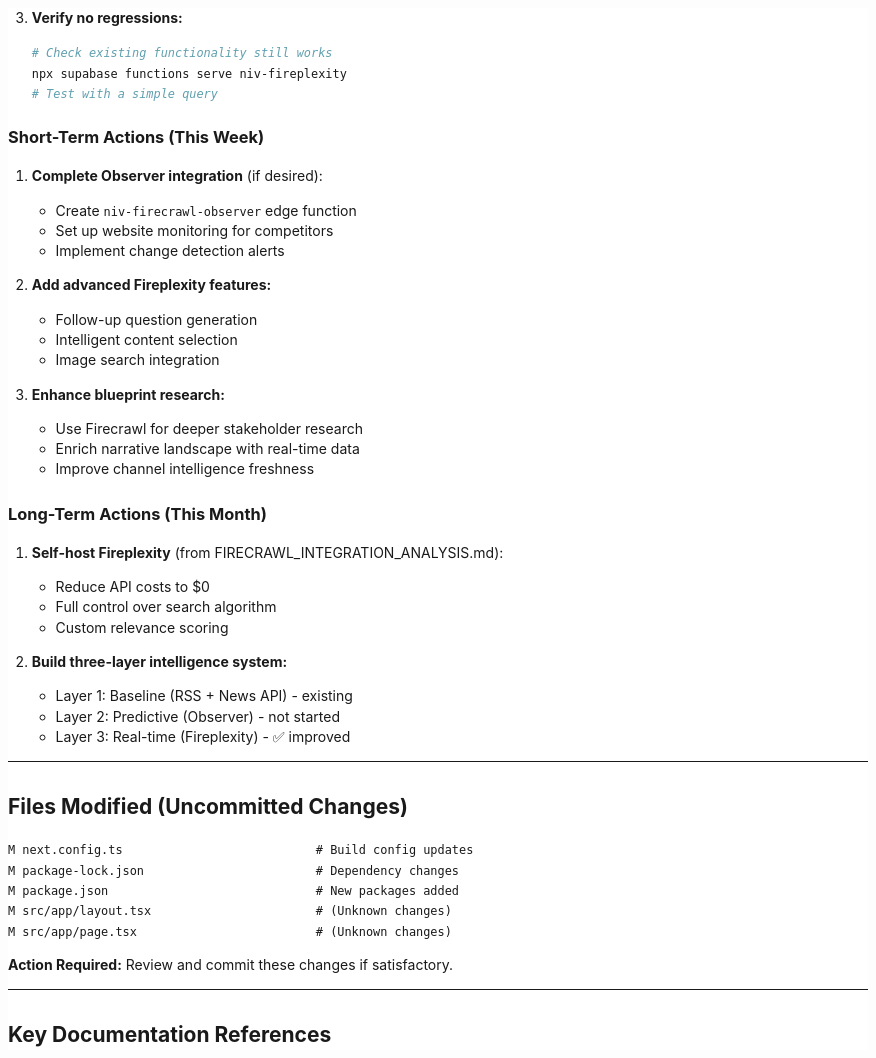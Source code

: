 3. **Verify no regressions:**
   ```bash
   # Check existing functionality still works
   npx supabase functions serve niv-fireplexity
   # Test with a simple query
   ```

### Short-Term Actions (This Week)

1. **Complete Observer integration** (if desired):
   - Create `niv-firecrawl-observer` edge function
   - Set up website monitoring for competitors
   - Implement change detection alerts

2. **Add advanced Fireplexity features:**
   - Follow-up question generation
   - Intelligent content selection
   - Image search integration

3. **Enhance blueprint research:**
   - Use Firecrawl for deeper stakeholder research
   - Enrich narrative landscape with real-time data
   - Improve channel intelligence freshness

### Long-Term Actions (This Month)

1. **Self-host Fireplexity** (from FIRECRAWL_INTEGRATION_ANALYSIS.md):
   - Reduce API costs to $0
   - Full control over search algorithm
   - Custom relevance scoring

2. **Build three-layer intelligence system:**
   - Layer 1: Baseline (RSS + News API) - existing
   - Layer 2: Predictive (Observer) - not started
   - Layer 3: Real-time (Fireplexity) - ✅ improved

---

## Files Modified (Uncommitted Changes)

```
M next.config.ts                           # Build config updates
M package-lock.json                        # Dependency changes
M package.json                             # New packages added
M src/app/layout.tsx                       # (Unknown changes)
M src/app/page.tsx                         # (Unknown changes)
```

**Action Required:** Review and commit these changes if satisfactory.

---

## Key Documentation References
